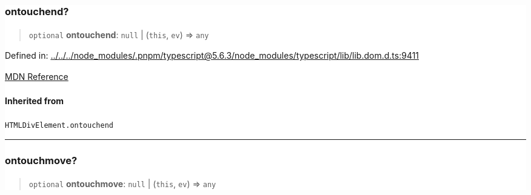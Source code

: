 ### ontouchend?

> `optional` **ontouchend**: `null` \| (`this`, `ev`) => `any`

Defined in: [../../../node\_modules/.pnpm/typescript@5.6.3/node\_modules/typescript/lib/lib.dom.d.ts:9411](https://github.com/webspatial/webspatial-sdk/blob/main/react/src/pm/typescript@5.6.3/node_modules/typescript/lib/lib.dom.d.ts#L9411)

[MDN Reference](https://developer.mozilla.org/docs/Web/API/Element/touchend_event)

#### Inherited from

`HTMLDivElement.ontouchend`

***

### ontouchmove?

> `optional` **ontouchmove**: `null` \| (`this`, `ev`) => `any`

